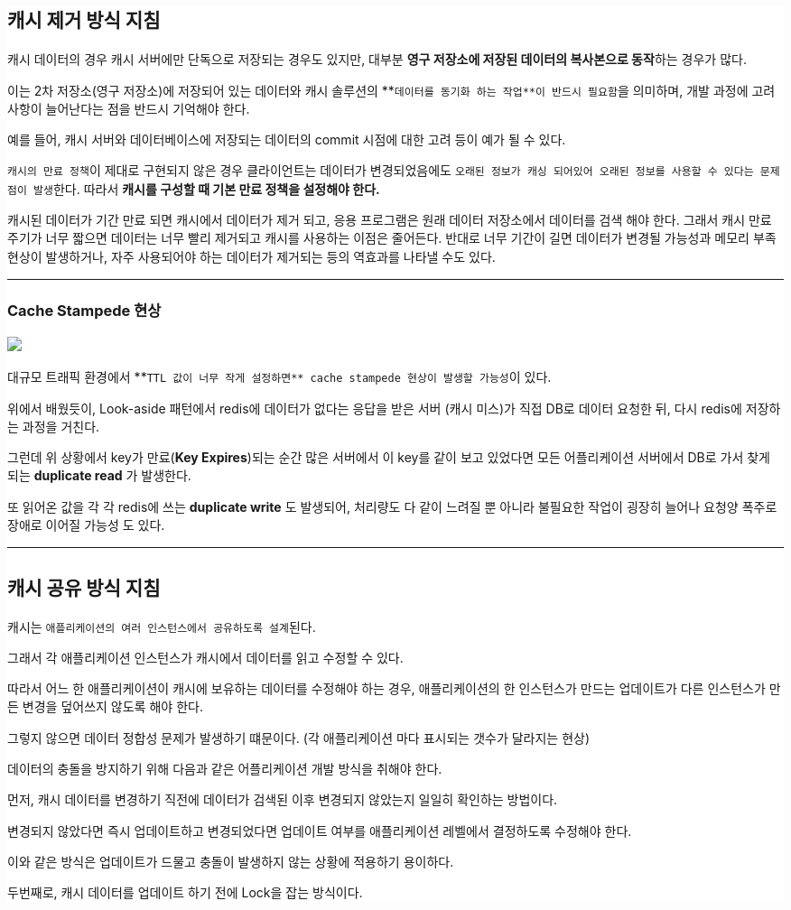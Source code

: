 > 

## **캐시 제거 방식 지침**

캐시 데이터의 경우 캐시 서버에만 단독으로 저장되는 경우도 있지만, 대부분 **영구 저장소에 저장된 데이터의 복사본으로 동작**하는 경우가 많다. 

이는 2차 저장소(영구 저장소)에 저장되어 있는 데이터와 캐시 솔루션의 **`데이터를 동기화 하는 작업**이 반드시 필요함`을 의미하며, 개발 과정에 고려사항이 늘어난다는 점을 반드시 기억해야 한다.

예를 들어, 캐시 서버와 데이터베이스에 저장되는 데이터의 commit 시점에 대한 고려 등이 예가 될 수 있다.

`캐시의 만료 정책`이 제대로 구현되지 않은 경우 클라이언트는 데이터가 변경되었음에도 `오래된 정보가 캐싱 되어있어 오래된 정보를 사용할 수 있다는 문제점이 발생`한다. 따라서 **캐시를 구성할 때 기본 만료 정책을 설정해야 한다.**

캐시된 데이터가 기간 만료 되면 캐시에서 데이터가 제거 되고, 응용 프로그램은 원래 데이터 저장소에서 데이터를 검색 해야 한다. 그래서 캐시 만료 주기가 너무 짧으면 데이터는 너무 빨리 제거되고 캐시를 사용하는 이점은 줄어든다. 반대로 너무 기간이 길면 데이터가 변경될 가능성과 메모리 부족 현상이 발생하거나, 자주 사용되어야 하는 데이터가 제거되는 등의 역효과를 나타낼 수도 있다. 

---

### **Cache Stampede 현상**

![](https://i.imgur.com/RtmovQ5.png)


대규모 트래픽 환경에서 **`TTL 값이 너무 작게 설정하면** cache stampede 현상이 발생할 가능성`이 있다.

위에서 배웠듯이, Look-aside 패턴에서 redis에 데이터가 없다는 응답을 받은 서버 (캐시 미스)가 직접 DB로 데이터 요청한 뒤, 다시 redis에 저장하는 과정을 거친다.

그런데 위 상황에서 key가 만료(**Key Expires**)되는 순간 많은 서버에서 이 key를 같이 보고 있었다면 모든 어플리케이션 서버에서 DB로 가서 찾게 되는 **duplicate read** 가 발생한다.

또 읽어온 값을 각 각 redis에 쓰는 **duplicate write** 도 발생되어, 처리량도 다 같이 느려질 뿐 아니라 불필요한 작업이 굉장히 늘어나 요청양 폭주로 장애로 이어질 가능성 도 있다.

---

## **캐시 공유 방식 지침**

캐시는 `애플리케이션의 여러 인스턴스에서 공유하도록 설계`된다.

그래서 각 애플리케이션 인스턴스가 캐시에서 데이터를 읽고 수정할 수 있다.

따라서 어느 한 애플리케이션이 캐시에 보유하는 데이터를 수정해야 하는 경우, 애플리케이션의 한 인스턴스가 만드는 업데이트가 다른 인스턴스가 만든 변경을 덮어쓰지 않도록 해야 한다.

그렇지 않으면 데이터 정합성 문제가 발생하기 떄문이다. (각 애플리케이션 마다 표시되는 갯수가 달라지는 현상)

데이터의 충돌을 방지하기 위해 다음과 같은 어플리케이션 개발 방식을 취해야 한다.

먼저, 캐시 데이터를 변경하기 직전에 데이터가 검색된 이후 변경되지 않았는지 일일히 확인하는 방법이다.

변경되지 않았다면 즉시 업데이트하고 변경되었다면 업데이트 여부를 애플리케이션 레벨에서 결정하도록 수정해야 한다.

이와 같은 방식은 업데이트가 드물고 충돌이 발생하지 않는 상황에 적용하기 용이하다.

두번째로, 캐시 데이터를 업데이트 하기 전에 Lock을 잡는 방식이다.
